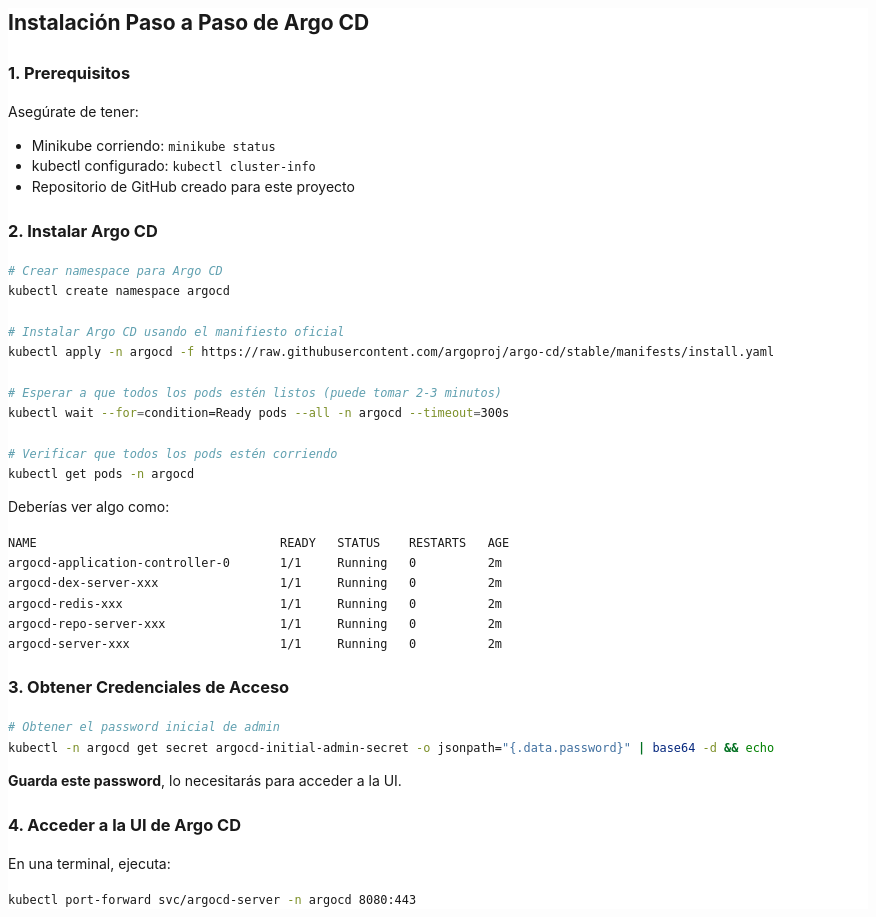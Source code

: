 ## Instalación Paso a Paso de Argo CD

### 1. Prerequisitos

Asegúrate de tener:
- Minikube corriendo: `minikube status`
- kubectl configurado: `kubectl cluster-info`
- Repositorio de GitHub creado para este proyecto

### 2. Instalar Argo CD

```bash
# Crear namespace para Argo CD
kubectl create namespace argocd

# Instalar Argo CD usando el manifiesto oficial
kubectl apply -n argocd -f https://raw.githubusercontent.com/argoproj/argo-cd/stable/manifests/install.yaml

# Esperar a que todos los pods estén listos (puede tomar 2-3 minutos)
kubectl wait --for=condition=Ready pods --all -n argocd --timeout=300s

# Verificar que todos los pods estén corriendo
kubectl get pods -n argocd
```

Deberías ver algo como:
```
NAME                                  READY   STATUS    RESTARTS   AGE
argocd-application-controller-0       1/1     Running   0          2m
argocd-dex-server-xxx                 1/1     Running   0          2m
argocd-redis-xxx                      1/1     Running   0          2m
argocd-repo-server-xxx                1/1     Running   0          2m
argocd-server-xxx                     1/1     Running   0          2m
```

### 3. Obtener Credenciales de Acceso

```bash
# Obtener el password inicial de admin
kubectl -n argocd get secret argocd-initial-admin-secret -o jsonpath="{.data.password}" | base64 -d && echo
```

**Guarda este password**, lo necesitarás para acceder a la UI.

### 4. Acceder a la UI de Argo CD

En una terminal, ejecuta:

```bash
kubectl port-forward svc/argocd-server -n argocd 8080:443
```
